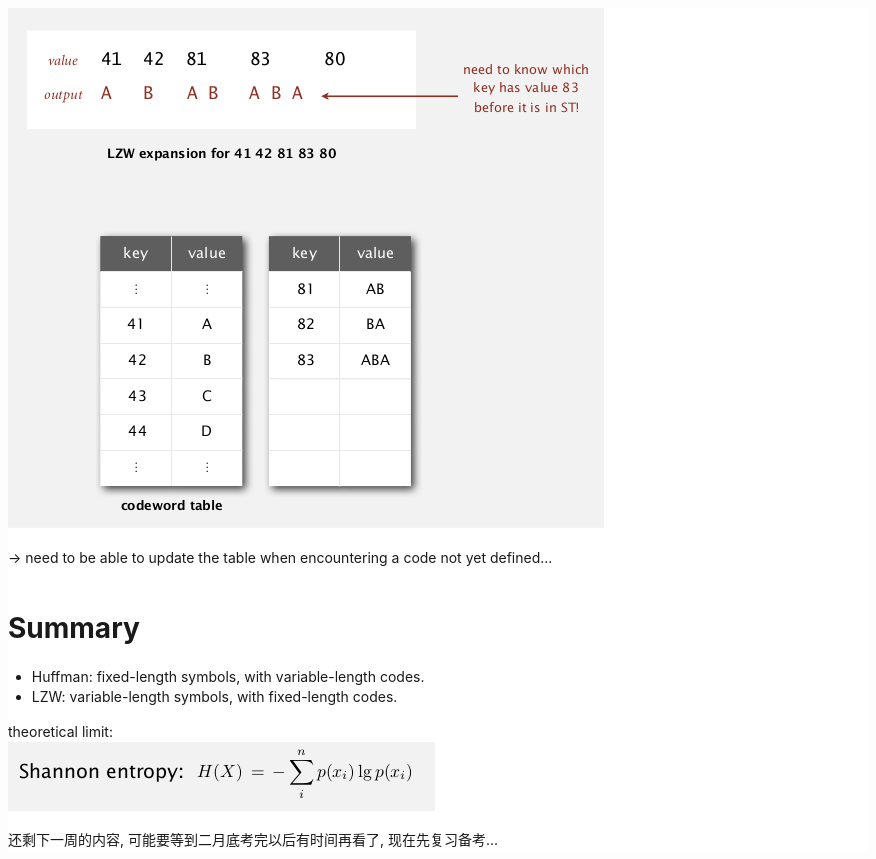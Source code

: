 ![](../images/algoII_week5_2/pasted_image011.png)  
  
→ need to be able to update the table when encountering a code not yet defined...   
  
  
Summary  
=======  
  
* Huffman: fixed-length symbols, with variable-length codes.   
* LZW: variable-length symbols, with fixed-length codes.   
  
  
theoretical limit:   
![](../images/algoII_week5_2/pasted_image012.png)  
  
还剩下一周的内容, 可能要等到二月底考完以后有时间再看了, 现在先复习备考...
